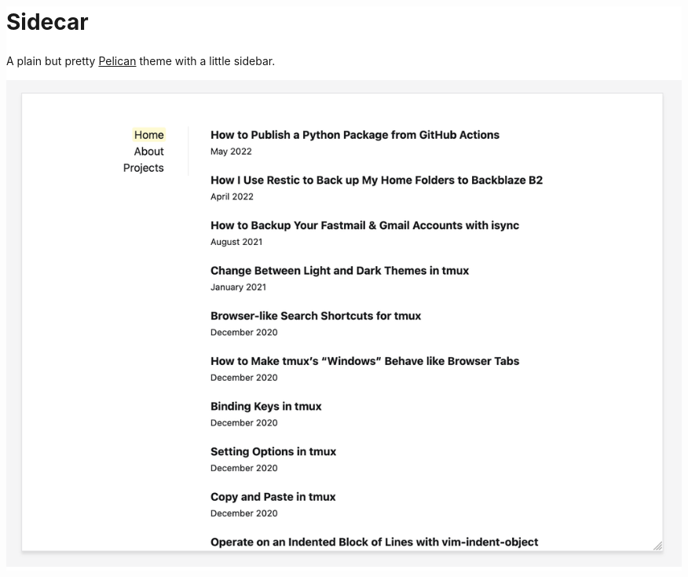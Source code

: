 Sidecar
=======

A plain but pretty [Pelican](https://getpelican.com/) theme with a little sidebar.

<img src="screenshots/desktop.png" alt="Screenshot of Sidecar Pelican theme on desktop">

